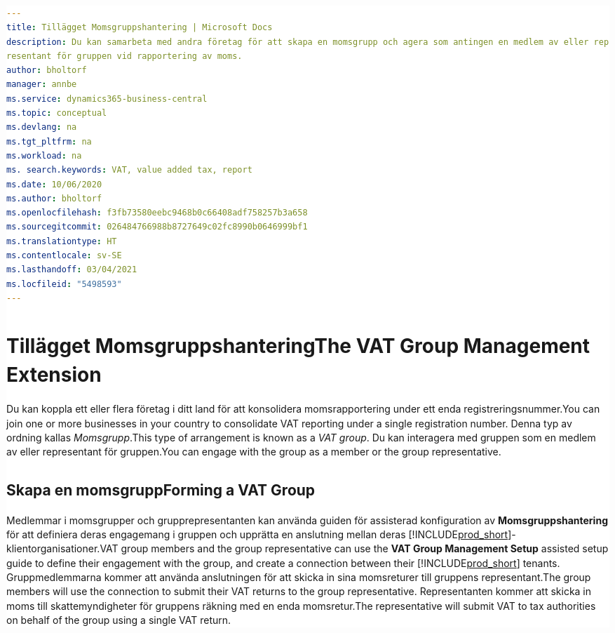```yaml
---
title: Tillägget Momsgruppshantering | Microsoft Docs
description: Du kan samarbeta med andra företag för att skapa en momsgrupp och agera som antingen en medlem av eller representant för gruppen vid rapportering av moms.
author: bholtorf
manager: annbe
ms.service: dynamics365-business-central
ms.topic: conceptual
ms.devlang: na
ms.tgt_pltfrm: na
ms.workload: na
ms. search.keywords: VAT, value added tax, report
ms.date: 10/06/2020
ms.author: bholtorf
ms.openlocfilehash: f3fb73580eebc9468b0c66408adf758257b3a658
ms.sourcegitcommit: 026484766988b8727649c02fc8990b0646999bf1
ms.translationtype: HT
ms.contentlocale: sv-SE
ms.lasthandoff: 03/04/2021
ms.locfileid: "5498593"
---
```

# <a name="the-vat-group-management-extension"></a><span data-ttu-id="e7cc5-103">Tillägget Momsgruppshantering</span><span class="sxs-lookup"><span data-stu-id="e7cc5-103">The VAT Group Management Extension</span></span>

<span data-ttu-id="e7cc5-104">Du kan koppla ett eller flera företag i ditt land för att konsolidera momsrapportering under ett enda registreringsnummer.</span><span class="sxs-lookup"><span data-stu-id="e7cc5-104">You can join one or more businesses in your country to consolidate VAT reporting under a single registration number.</span></span> <span data-ttu-id="e7cc5-105">Denna typ av ordning kallas *Momsgrupp*.</span><span class="sxs-lookup"><span data-stu-id="e7cc5-105">This type of arrangement is known as a *VAT group*.</span></span> <span data-ttu-id="e7cc5-106">Du kan interagera med gruppen som en medlem av eller representant för gruppen.</span><span class="sxs-lookup"><span data-stu-id="e7cc5-106">You can engage with the group as a member or the group representative.</span></span>

## <a name="forming-a-vat-group"></a><span data-ttu-id="e7cc5-107">Skapa en momsgrupp</span><span class="sxs-lookup"><span data-stu-id="e7cc5-107">Forming a VAT Group</span></span>
<span data-ttu-id="e7cc5-108">Medlemmar i momsgrupper och grupprepresentanten kan använda guiden för assisterad konfiguration av **Momsgruppshantering** för att definiera deras engagemang i gruppen och upprätta en anslutning mellan deras [!INCLUDE[prod_short](includes/prod_short.md)]-klientorganisationer.</span><span class="sxs-lookup"><span data-stu-id="e7cc5-108">VAT group members and the group representative can use the **VAT Group Management Setup** assisted setup guide to define their engagement with the group, and create a connection between their [!INCLUDE[prod_short](includes/prod_short.md)] tenants.</span></span> <span data-ttu-id="e7cc5-109">Gruppmedlemmarna kommer att använda anslutningen för att skicka in sina momsreturer till gruppens representant.</span><span class="sxs-lookup"><span data-stu-id="e7cc5-109">The group members will use the connection to submit their VAT returns to the group representative.</span></span> <span data-ttu-id="e7cc5-110">Representanten kommer att skicka in moms till skattemyndigheter för gruppens räkning med en enda momsretur.</span><span class="sxs-lookup"><span data-stu-id="e7cc5-110">The representative will submit VAT to tax authorities on behalf of the group using a single VAT return.</span></span> 
